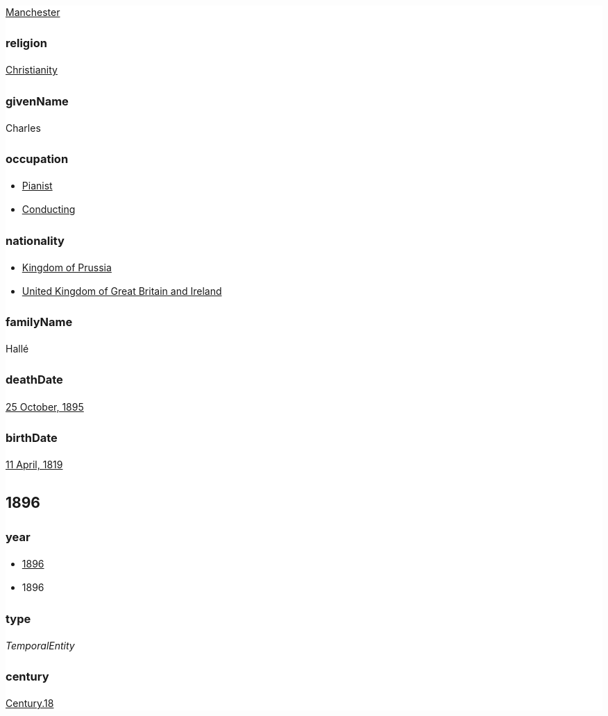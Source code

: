 
[Manchester](#Manchester)

### religion


[Christianity](#Christianity)

### givenName


Charles

### occupation

 - [Pianist](#Pianist)

 - [Conducting](#Conducting)

### nationality

 - [Kingdom of Prussia](#Kingdom-of-Prussia)

 - [United Kingdom of Great Britain and Ireland](#United-Kingdom-of-Great-Britain-and-Ireland)

### familyName


Hallé

### deathDate


[25 October, 1895](#25-October-1895)

### birthDate


[11 April, 1819](#11-April-1819)

## 1896

### year

 - [1896](#1896)

 - 1896

### type


*TemporalEntity*

### century


[Century.18](#Century.18)
